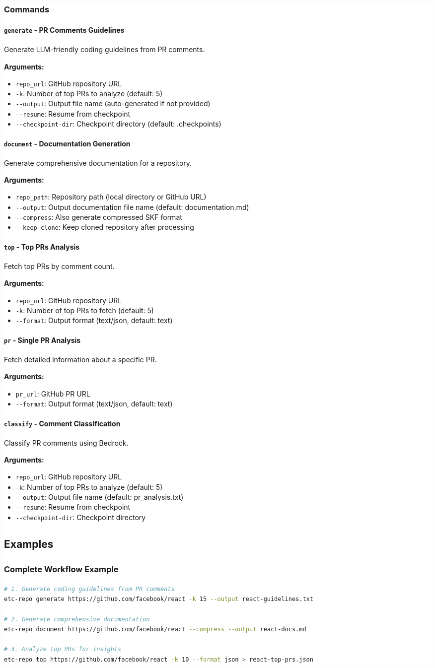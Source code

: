 ### Commands

#### `generate` - PR Comments Guidelines
Generate LLM-friendly coding guidelines from PR comments.

**Arguments:**
- `repo_url`: GitHub repository URL
- `-k`: Number of top PRs to analyze (default: 5)
- `--output`: Output file name (auto-generated if not provided)
- `--resume`: Resume from checkpoint
- `--checkpoint-dir`: Checkpoint directory (default: .checkpoints)

#### `document` - Documentation Generation
Generate comprehensive documentation for a repository.

**Arguments:**
- `repo_path`: Repository path (local directory or GitHub URL)
- `--output`: Output documentation file name (default: documentation.md)
- `--compress`: Also generate compressed SKF format
- `--keep-clone`: Keep cloned repository after processing

#### `top` - Top PRs Analysis
Fetch top PRs by comment count.

**Arguments:**
- `repo_url`: GitHub repository URL
- `-k`: Number of top PRs to fetch (default: 5)
- `--format`: Output format (text/json, default: text)

#### `pr` - Single PR Analysis
Fetch detailed information about a specific PR.

**Arguments:**
- `pr_url`: GitHub PR URL
- `--format`: Output format (text/json, default: text)

#### `classify` - Comment Classification
Classify PR comments using Bedrock.

**Arguments:**
- `repo_url`: GitHub repository URL
- `-k`: Number of top PRs to analyze (default: 5)
- `--output`: Output file name (default: pr_analysis.txt)
- `--resume`: Resume from checkpoint
- `--checkpoint-dir`: Checkpoint directory

## Examples

### Complete Workflow Example
```bash
# 1. Generate coding guidelines from PR comments
etc-repo generate https://github.com/facebook/react -k 15 --output react-guidelines.txt

# 2. Generate comprehensive documentation
etc-repo document https://github.com/facebook/react --compress --output react-docs.md

# 3. Analyze top PRs for insights
etc-repo top https://github.com/facebook/react -k 10 --format json > react-top-prs.json
```
